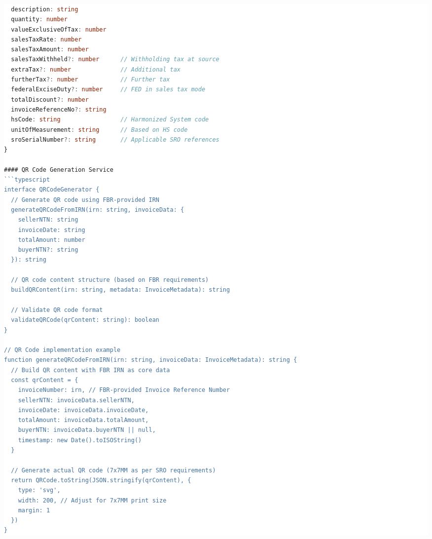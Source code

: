 ```typescript
  description: string
  quantity: number
  valueExclusiveOfTax: number
  salesTaxRate: number
  salesTaxAmount: number
  salesTaxWithheld?: number      // Withholding tax at source
  extraTax?: number              // Additional tax
  furtherTax?: number            // Further tax
  federalExciseDuty?: number     // FED in sales tax mode
  totalDiscount?: number
  invoiceReferenceNo?: string
  hsCode: string                 // Harmonized System code
  unitOfMeasurement: string      // Based on HS code
  sroSerialNumber?: string       // Applicable SRO references
}

#### QR Code Generation Service
```typescript
interface QRCodeGenerator {
  // Generate QR code using FBR-provided IRN
  generateQRCodeFromIRN(irn: string, invoiceData: {
    sellerNTN: string
    invoiceDate: string
    totalAmount: number
    buyerNTN?: string
  }): string
  
  // QR code content structure (based on FBR requirements)
  buildQRContent(irn: string, metadata: InvoiceMetadata): string
  
  // Validate QR code format
  validateQRCode(qrContent: string): boolean
}

// QR Code implementation example
function generateQRCodeFromIRN(irn: string, invoiceData: InvoiceMetadata): string {
  // Build QR content with FBR IRN as core data
  const qrContent = {
    invoiceNumber: irn, // FBR-provided Invoice Reference Number
    sellerNTN: invoiceData.sellerNTN,
    invoiceDate: invoiceData.invoiceDate,
    totalAmount: invoiceData.totalAmount,
    buyerNTN: invoiceData.buyerNTN || null,
    timestamp: new Date().toISOString()
  }
  
  // Generate actual QR code (7x7MM as per SRO requirements)
  return QRCode.toString(JSON.stringify(qrContent), {
    type: 'svg',
    width: 200, // Adjust for 7x7MM print size
    margin: 1
  })
}
```
